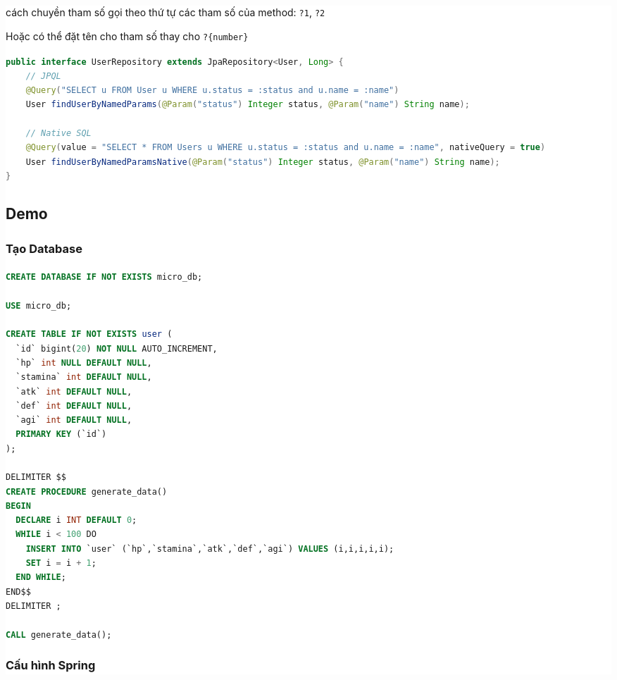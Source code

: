 cách chuyền tham số gọi theo thứ tự các tham số của method: `?1`, `?2`

Hoặc có thể đặt tên cho tham số thay cho `?{number}`

```java
public interface UserRepository extends JpaRepository<User, Long> {
    // JPQL
    @Query("SELECT u FROM User u WHERE u.status = :status and u.name = :name")
    User findUserByNamedParams(@Param("status") Integer status, @Param("name") String name);

    // Native SQL
    @Query(value = "SELECT * FROM Users u WHERE u.status = :status and u.name = :name", nativeQuery = true)
    User findUserByNamedParamsNative(@Param("status") Integer status, @Param("name") String name);
}
```

## Demo

### Tạo Database

```sql
CREATE DATABASE IF NOT EXISTS micro_db;

USE micro_db;

CREATE TABLE IF NOT EXISTS user (
  `id` bigint(20) NOT NULL AUTO_INCREMENT,
  `hp` int NULL DEFAULT NULL,
  `stamina` int DEFAULT NULL,
  `atk` int DEFAULT NULL,
  `def` int DEFAULT NULL,
  `agi` int DEFAULT NULL,
  PRIMARY KEY (`id`)
);

DELIMITER $$
CREATE PROCEDURE generate_data()
BEGIN
  DECLARE i INT DEFAULT 0;
  WHILE i < 100 DO
    INSERT INTO `user` (`hp`,`stamina`,`atk`,`def`,`agi`) VALUES (i,i,i,i,i);
    SET i = i + 1;
  END WHILE;
END$$
DELIMITER ;

CALL generate_data();
```

### Cấu hình Spring
